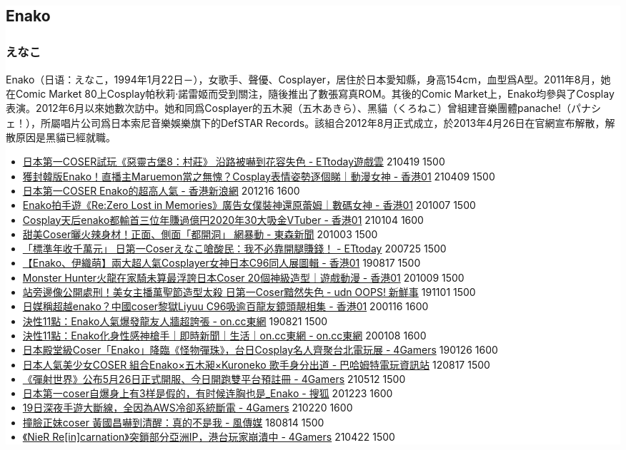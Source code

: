 ## Enako

### えなこ

Enako（日语：えなこ，1994年1月22日－），女歌手、聲優、Cosplayer，居住於日本愛知縣，身高154cm，血型爲A型。2011年8月，她在Comic Market 80上Cosplay帕秋莉·諾雷姬而受到關注，隨後推出了數張寫真ROM。其後的Comic Market上，Enako均參與了Cosplay表演。2012年6月以來她數次訪中。她和同爲Cosplayer的五木昶（五木あきら）、黑貓（くろねこ）曾組建音樂團體panache!（パナシェ！），所屬唱片公司爲日本索尼音樂娛樂旗下的DefSTAR Records。該組合2012年8月正式成立，於2013年4月26日在官網宣布解散，解散原因是黑貓已經就職。
- [日本第一COSER試玩《惡靈古堡8：村莊》 沿路被嚇到花容失色 - ETtoday遊戲雲](https://game.ettoday.net/article/1963337.htm "日本第一COSER試玩《惡靈古堡8：村莊》 沿路被嚇到花容失色 - ETtoday遊戲雲") 210419 1500
- [獲封韓版Enako！直播主Maruemon當之無愧？Cosplay表情姿勢逐個睇｜動漫女神 - 香港01](https://www.hk01.com/%E9%81%8A%E6%88%B2%E5%8B%95%E6%BC%AB/547144/%E7%8D%B2%E5%B0%81%E9%9F%93%E7%89%88enako-%E7%9B%B4%E6%92%AD%E4%B8%BBmaruemon%E7%95%B6%E4%B9%8B%E7%84%A1%E6%84%A7-cosplay%E8%A1%A8%E6%83%85%E5%A7%BF%E5%8B%A2%E9%80%90%E5%80%8B%E7%9D%87 "獲封韓版Enako！直播主Maruemon當之無愧？Cosplay表情姿勢逐個睇｜動漫女神 - 香港01") 210409 1500
- [日本第一COSER Enako的超高人氣 - 香港新浪網](https://m.sina.com.hk/news/article/20201216/0/5/57/%E6%97%A5%E6%9C%AC%E7%AC%AC%E4%B8%80COSER-Enako%E7%9A%84%E8%B6%85%E9%AB%98%E4%BA%BA%E6%B0%A3-12524911.html "日本第一COSER Enako的超高人氣 - 香港新浪網") 201216 1600
- [Enako拍手遊《Re:Zero Lost in Memories》廣告女僕裝神還原蕾姆｜數碼女神 - 香港01](https://www.hk01.com/%E9%81%8A%E6%88%B2%E5%8B%95%E6%BC%AB/525441/enako%E6%8B%8D%E6%89%8B%E9%81%8A-re-zero-lost-in-memories-%E5%BB%A3%E5%91%8A-%E5%A5%B3%E5%83%95%E8%A3%9D%E7%A5%9E%E9%82%84%E5%8E%9F%E8%95%BE%E5%A7%86 "Enako拍手遊《Re:Zero Lost in Memories》廣告女僕裝神還原蕾姆｜數碼女神 - 香港01") 201007 1500
- [Cosplay天后enako都輸首三位年賺過億円2020年30大吸金VTuber - 香港01](https://www.hk01.com/%E9%81%8A%E6%88%B2%E5%8B%95%E6%BC%AB/569611/cosplay%E5%A4%A9%E5%90%8Eenako%E9%83%BD%E8%BC%B8-%E9%A6%96%E4%B8%89%E4%BD%8D%E5%B9%B4%E8%B3%BA%E9%81%8E%E5%84%84%E5%86%86-2020%E5%B9%B430%E5%A4%A7%E5%90%B8%E9%87%91vtuber "Cosplay天后enako都輸首三位年賺過億円2020年30大吸金VTuber - 香港01") 210104 1600
- [甜美Coser曬火辣身材！正面、側面「都開洞」 網暴動 - 東森新聞](https://news.ebc.net.tw/news/entertainment/229710 "甜美Coser曬火辣身材！正面、側面「都開洞」 網暴動 - 東森新聞") 201003 1500
- [「標準年收千萬元」 日第一Coserえなこ嗆酸民：我不必靠開腿賺錢！ - ETtoday](https://www.ettoday.net/dalemon/post/51340 "「標準年收千萬元」 日第一Coserえなこ嗆酸民：我不必靠開腿賺錢！ - ETtoday") 200725 1500
- [【Enako、伊織萌】兩大超人氣Cosplayer女神日本C96同人展圖輯 - 香港01](https://www.hk01.com/%E9%81%8A%E6%88%B2%E5%8B%95%E6%BC%AB/362732/enako-%E4%BC%8A%E7%B9%94%E8%90%8C-%E5%85%A9%E5%A4%A7%E8%B6%85%E4%BA%BA%E6%B0%A3cosplayer%E5%A5%B3%E7%A5%9E%E6%97%A5%E6%9C%ACc96%E5%90%8C%E4%BA%BA%E5%B1%95%E5%9C%96%E8%BC%AF "【Enako、伊織萌】兩大超人氣Cosplayer女神日本C96同人展圖輯 - 香港01") 190817 1500
- [Monster Hunter火龍在家騎未算最浮誇日本Coser 20個神級造型｜遊戲動漫 - 香港01](https://www.hk01.com/%E9%81%8A%E6%88%B2%E5%8B%95%E6%BC%AB/533683/monster-hunter%E7%81%AB%E9%BE%8D%E5%9C%A8%E5%AE%B6%E9%A8%8E%E6%9C%AA%E7%AE%97%E6%9C%80%E6%B5%AE%E8%AA%87-%E6%97%A5%E6%9C%ACcoser-20%E5%80%8B%E7%A5%9E%E7%B4%9A%E9%80%A0%E5%9E%8B "Monster Hunter火龍在家騎未算最浮誇日本Coser 20個神級造型｜遊戲動漫 - 香港01") 201009 1500
- [站旁邊像公開處刑！美女主播萬聖節造型太殺 日第一Coser黯然失色 - udn OOPS! 新鮮事](https://udn.com/news/story/120914/4139016 "站旁邊像公開處刑！美女主播萬聖節造型太殺 日第一Coser黯然失色 - udn OOPS! 新鮮事") 191101 1500
- [日媒稱超越enako？中國coser黎獄Liyuu C96吸逾百龍友鏡頭靚相集 - 香港01](https://www.hk01.com/%E9%81%8A%E6%88%B2%E5%8B%95%E6%BC%AB/364884/%E6%97%A5%E5%AA%92%E7%A8%B1%E8%B6%85%E8%B6%8Aenako-%E4%B8%AD%E5%9C%8Bcoser%E9%BB%8E%E7%8D%84liyuu-c96%E5%90%B8%E9%80%BE%E7%99%BE%E9%BE%8D%E5%8F%8B%E9%8F%A1%E9%A0%AD%E9%9D%9A%E7%9B%B8%E9%9B%86 "日媒稱超越enako？中國coser黎獄Liyuu C96吸逾百龍友鏡頭靚相集 - 香港01") 200116 1600
- [決性11點：Enako人氣爆發龍友人牆超誇張 - on.cc東網](https://hk.on.cc/hk/bkn/cnt/lifestyle/20190821/bkn-20190821223048948-0821_00982_001.html "決性11點：Enako人氣爆發龍友人牆超誇張 - on.cc東網") 190821 1500
- [決性11點：Enako化身性感神槍手｜即時新聞｜生活｜on.cc東網 - on.cc東網](https://hk.on.cc/hk/bkn/cnt/lifestyle/20200108/bkn-20200108223003167-0108_00982_001.html "決性11點：Enako化身性感神槍手｜即時新聞｜生活｜on.cc東網 - on.cc東網") 200108 1600
- [日本殿堂級Coser「Enako」降臨《怪物彈珠》，台日Cosplay名人齊聚台北電玩展 - 4Gamers](https://www.4gamers.com.tw/news/detail/37859/monsterstrike-cosplay-premium-show-at-taipei-game-show-2019 "日本殿堂級Coser「Enako」降臨《怪物彈珠》，台日Cosplay名人齊聚台北電玩展 - 4Gamers") 190126 1600
- [日本人氣美少女COSER 組合Enako×五木昶×Kuroneko 歌手身分出道 - 巴哈姆特電玩資訊站](https://gnn.gamer.com.tw/detail.php?sn=69678 "日本人氣美少女COSER 組合Enako×五木昶×Kuroneko 歌手身分出道 - 巴哈姆特電玩資訊站") 120817 1500
- [《彈射世界》公布5月26日正式開服、今日開跑雙平台預註冊 - 4Gamers](https://www.4gamers.com.tw/news/detail/47909/cygames-worldflipper-pre-register "《彈射世界》公布5月26日正式開服、今日開跑雙平台預註冊 - 4Gamers") 210512 1500
- [日本第一coser自爆身上有3样是假的，有时候连胸也是_Enako - 搜狐](http://www.sohu.com/a/440040830_99969083 "日本第一coser自爆身上有3样是假的，有时候连胸也是_Enako - 搜狐") 201223 1600
- [19日深夜手遊大斷線，全因為AWS冷卻系統斷電 - 4Gamers](https://www.4gamers.com.tw/news/detail/46751/aws-service-down-caused-by-cooling-system-problems "19日深夜手遊大斷線，全因為AWS冷卻系統斷電 - 4Gamers") 210220 1600
- [撞臉正妹coser 黃國昌嚇到清醒：真的不是我 - 風傳媒](https://www.storm.mg/article/476847 "撞臉正妹coser 黃國昌嚇到清醒：真的不是我 - 風傳媒") 180814 1500
- [《NieR Re[in]carnation》突鎖部分亞洲IP，港台玩家崩潰中 - 4Gamers](https://www.4gamers.com.tw/news/detail/47601/nier-reincarnation-new-update "《NieR Re[in]carnation》突鎖部分亞洲IP，港台玩家崩潰中 - 4Gamers") 210422 1500

